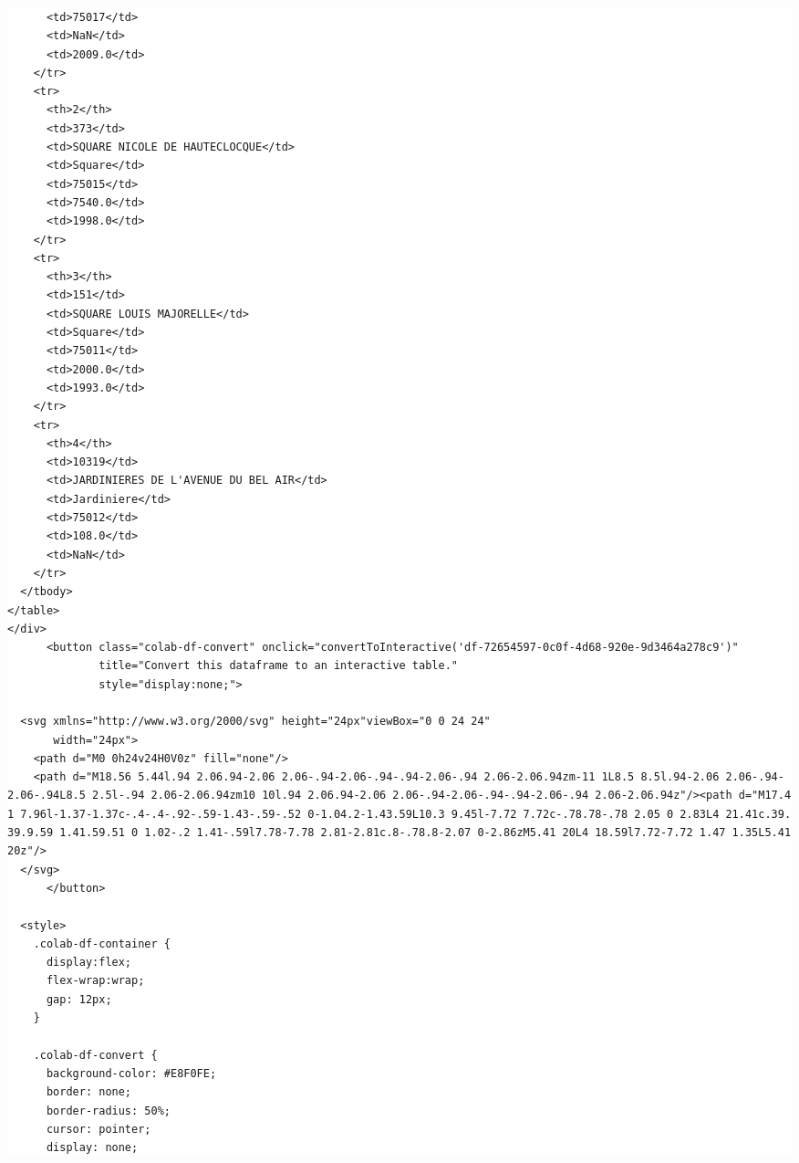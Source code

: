 ```{=html}
      <td>75017</td>
      <td>NaN</td>
      <td>2009.0</td>
    </tr>
    <tr>
      <th>2</th>
      <td>373</td>
      <td>SQUARE NICOLE DE HAUTECLOCQUE</td>
      <td>Square</td>
      <td>75015</td>
      <td>7540.0</td>
      <td>1998.0</td>
    </tr>
    <tr>
      <th>3</th>
      <td>151</td>
      <td>SQUARE LOUIS MAJORELLE</td>
      <td>Square</td>
      <td>75011</td>
      <td>2000.0</td>
      <td>1993.0</td>
    </tr>
    <tr>
      <th>4</th>
      <td>10319</td>
      <td>JARDINIERES DE L'AVENUE DU BEL AIR</td>
      <td>Jardiniere</td>
      <td>75012</td>
      <td>108.0</td>
      <td>NaN</td>
    </tr>
  </tbody>
</table>
</div>
      <button class="colab-df-convert" onclick="convertToInteractive('df-72654597-0c0f-4d68-920e-9d3464a278c9')"
              title="Convert this dataframe to an interactive table."
              style="display:none;">
        
  <svg xmlns="http://www.w3.org/2000/svg" height="24px"viewBox="0 0 24 24"
       width="24px">
    <path d="M0 0h24v24H0V0z" fill="none"/>
    <path d="M18.56 5.44l.94 2.06.94-2.06 2.06-.94-2.06-.94-.94-2.06-.94 2.06-2.06.94zm-11 1L8.5 8.5l.94-2.06 2.06-.94-2.06-.94L8.5 2.5l-.94 2.06-2.06.94zm10 10l.94 2.06.94-2.06 2.06-.94-2.06-.94-.94-2.06-.94 2.06-2.06.94z"/><path d="M17.41 7.96l-1.37-1.37c-.4-.4-.92-.59-1.43-.59-.52 0-1.04.2-1.43.59L10.3 9.45l-7.72 7.72c-.78.78-.78 2.05 0 2.83L4 21.41c.39.39.9.59 1.41.59.51 0 1.02-.2 1.41-.59l7.78-7.78 2.81-2.81c.8-.78.8-2.07 0-2.86zM5.41 20L4 18.59l7.72-7.72 1.47 1.35L5.41 20z"/>
  </svg>
      </button>
      
  <style>
    .colab-df-container {
      display:flex;
      flex-wrap:wrap;
      gap: 12px;
    }

    .colab-df-convert {
      background-color: #E8F0FE;
      border: none;
      border-radius: 50%;
      cursor: pointer;
      display: none;
```